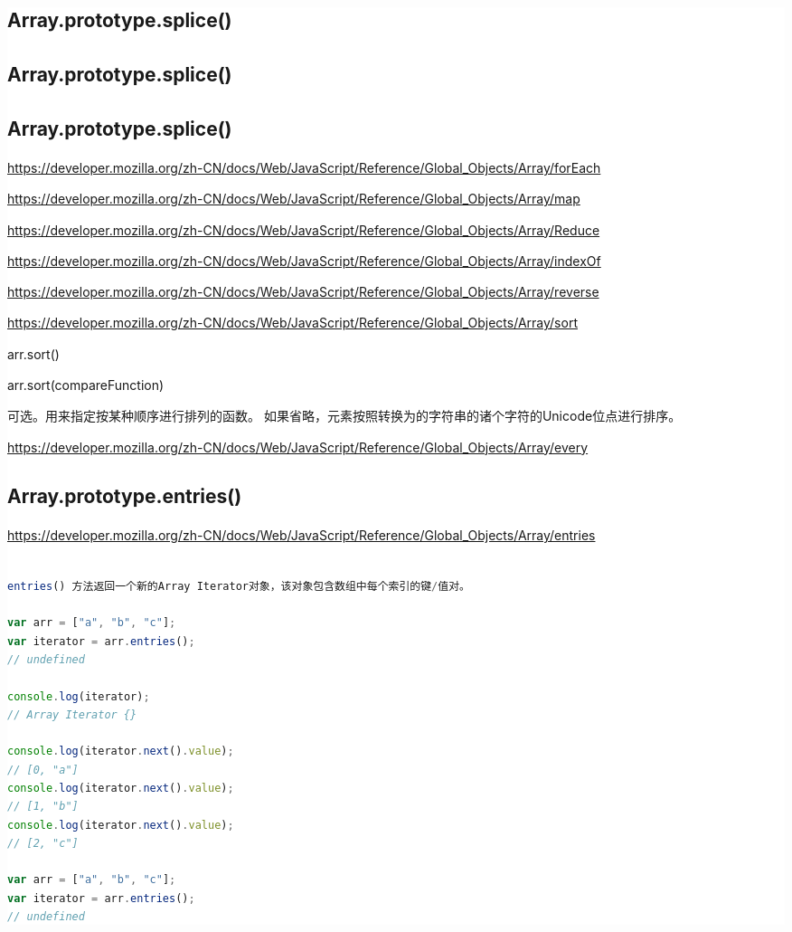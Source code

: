 



## Array.prototype.splice()




## Array.prototype.splice()





## Array.prototype.splice()




https://developer.mozilla.org/zh-CN/docs/Web/JavaScript/Reference/Global_Objects/Array/forEach

https://developer.mozilla.org/zh-CN/docs/Web/JavaScript/Reference/Global_Objects/Array/map

https://developer.mozilla.org/zh-CN/docs/Web/JavaScript/Reference/Global_Objects/Array/Reduce

https://developer.mozilla.org/zh-CN/docs/Web/JavaScript/Reference/Global_Objects/Array/indexOf



https://developer.mozilla.org/zh-CN/docs/Web/JavaScript/Reference/Global_Objects/Array/reverse


https://developer.mozilla.org/zh-CN/docs/Web/JavaScript/Reference/Global_Objects/Array/sort



arr.sort() 

arr.sort(compareFunction)

可选。用来指定按某种顺序进行排列的函数。
如果省略，元素按照转换为的字符串的诸个字符的Unicode位点进行排序。


https://developer.mozilla.org/zh-CN/docs/Web/JavaScript/Reference/Global_Objects/Array/every






## Array.prototype.entries()

https://developer.mozilla.org/zh-CN/docs/Web/JavaScript/Reference/Global_Objects/Array/entries


```js

entries() 方法返回一个新的Array Iterator对象，该对象包含数组中每个索引的键/值对。

var arr = ["a", "b", "c"];
var iterator = arr.entries();
// undefined

console.log(iterator);
// Array Iterator {}

console.log(iterator.next().value); 
// [0, "a"]
console.log(iterator.next().value); 
// [1, "b"]
console.log(iterator.next().value); 
// [2, "c"]

var arr = ["a", "b", "c"];
var iterator = arr.entries();
// undefined
```